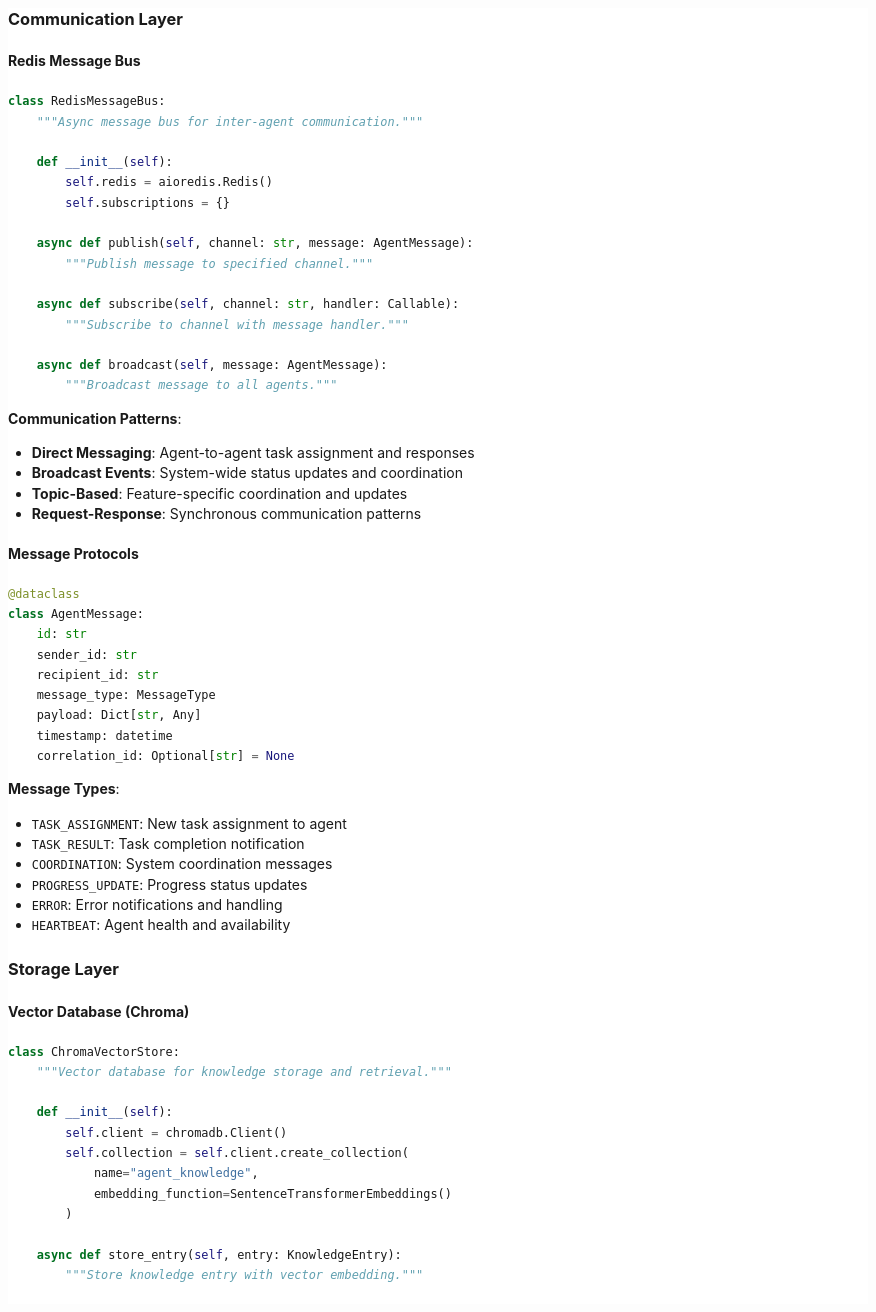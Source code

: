 ### Communication Layer

#### Redis Message Bus
```python
class RedisMessageBus:
    """Async message bus for inter-agent communication."""
    
    def __init__(self):
        self.redis = aioredis.Redis()
        self.subscriptions = {}
        
    async def publish(self, channel: str, message: AgentMessage):
        """Publish message to specified channel."""
        
    async def subscribe(self, channel: str, handler: Callable):
        """Subscribe to channel with message handler."""
        
    async def broadcast(self, message: AgentMessage):
        """Broadcast message to all agents."""
```

**Communication Patterns**:
- **Direct Messaging**: Agent-to-agent task assignment and responses
- **Broadcast Events**: System-wide status updates and coordination
- **Topic-Based**: Feature-specific coordination and updates
- **Request-Response**: Synchronous communication patterns

#### Message Protocols
```python
@dataclass
class AgentMessage:
    id: str
    sender_id: str
    recipient_id: str
    message_type: MessageType
    payload: Dict[str, Any]
    timestamp: datetime
    correlation_id: Optional[str] = None
```

**Message Types**:
- `TASK_ASSIGNMENT`: New task assignment to agent
- `TASK_RESULT`: Task completion notification
- `COORDINATION`: System coordination messages
- `PROGRESS_UPDATE`: Progress status updates
- `ERROR`: Error notifications and handling
- `HEARTBEAT`: Agent health and availability

### Storage Layer

#### Vector Database (Chroma)
```python
class ChromaVectorStore:
    """Vector database for knowledge storage and retrieval."""
    
    def __init__(self):
        self.client = chromadb.Client()
        self.collection = self.client.create_collection(
            name="agent_knowledge",
            embedding_function=SentenceTransformerEmbeddings()
        )
        
    async def store_entry(self, entry: KnowledgeEntry):
        """Store knowledge entry with vector embedding."""
        
```